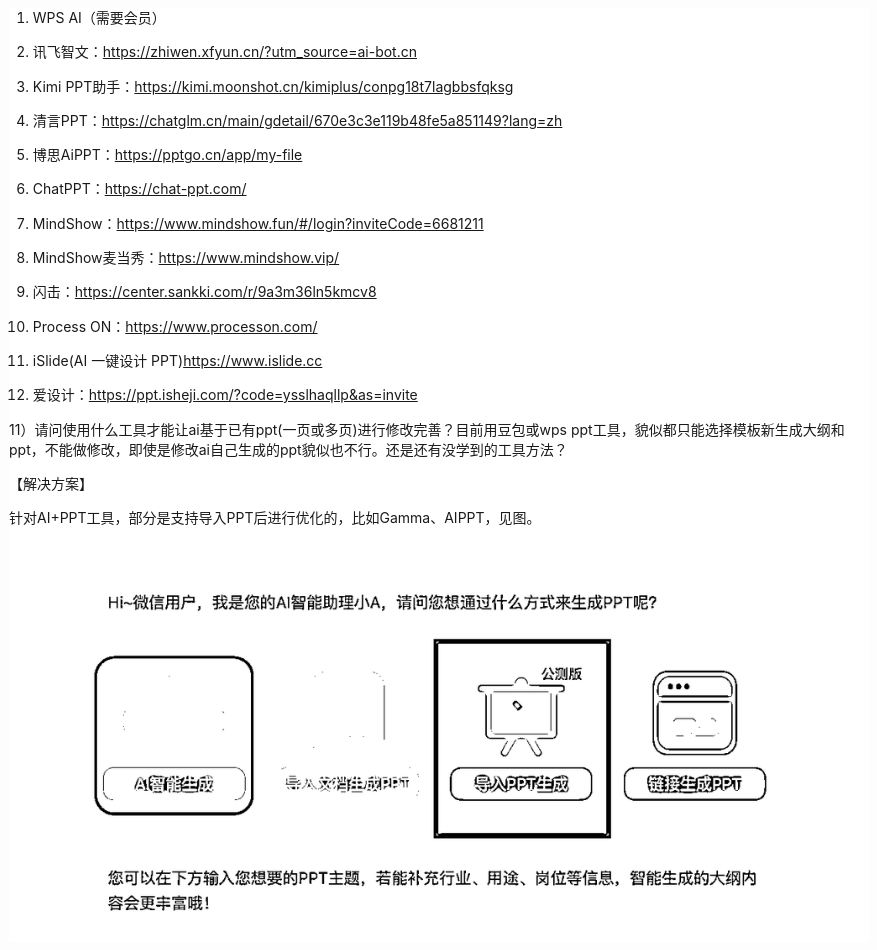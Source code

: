 1.  WPS AI（需要会员）

1.  讯飞智文：https://zhiwen.xfyun.cn/?utm_source=ai-bot.cn

1.  Kimi PPT助手：https://kimi.moonshot.cn/kimiplus/conpg18t7lagbbsfqksg

1.  清言PPT：https://chatglm.cn/main/gdetail/670e3c3e119b48fe5a851149?lang=zh

1.  博思AiPPT：https://pptgo.cn/app/my-file

1.  ChatPPT：https://chat-ppt.com/

1.  MindShow：https://www.mindshow.fun/#/login?inviteCode=6681211

1.  MindShow麦当秀：https://www.mindshow.vip/

1.  闪击：https://center.sankki.com/r/9a3m36ln5kmcv8

1.  Process ON：https://www.processon.com/

1.  iSlide(AI 一键设计 PPT)https://www.islide.cc

1.  爱设计：https://ppt.isheji.com/?code=ysslhaqllp&as=invite

11）请问使用什么工具才能让ai基于已有ppt(一页或多页)进行修改完善？目前用豆包或wps ppt工具，貌似都只能选择模板新生成大纲和ppt，不能做修改，即使是修改ai自己生成的ppt貌似也不行。还是还有没学到的工具方法？

【解决方案】

针对AI+PPT工具，部分是支持导入PPT后进行优化的，比如Gamma、AIPPT，见图。

![](img/cf16a28972e916a162a05e929fd6b603.png)
